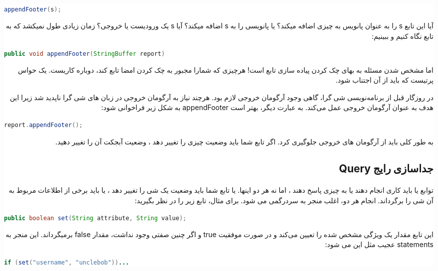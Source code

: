 </div>

```java
appendFooter(s);
```

<div dir='rtl'>

آیا این تابع s را به عنوان پانویس به چیزی اضافه میکند؟ یا پانویسی را به s اضافه میکند؟ آیا s یک ورودیست یا خروجی؟ زمان زیادی طول نمیکشد که به تابع نگاه کنیم و ببینیم:

</div>

```java
public void appendFooter(StringBuffer report) 
```

<div dir='rtl'>

اما مشخص شدن مسئله به بهای چک کردن پیاده سازی تابع است! هرچیزی که شمارا مجبور به چک کردن امضا تابع کند، دوباره کاریست. یک حواس پرتیست که باید از آن اجتناب شود.

در روزگار قبل از برنامه‌نویسی شی گرا، گاهی وجود آرگومان خروجی لازم بود. هرچند نیاز به آرگومان خروجی در زبان های شی گرا ناپدید شد زیرا این هدف به عنوان آرگومان خروجی عمل می‌کند. به عبارت دیگر، بهتر است appendFooter به شکل زیر فراخوانی شود:

</div>

```java
report.appendFooter();
```

<div dir='rtl'>

به طور کلی باید از آرگومان های خروجی جلوگیری کرد. اگر تابع شما باید وضعیت چیزی را تغییر دهد ، وضعیت آبجکت آن را تغییر دهید.

## جداسازی رایج Query

توابع یا باید کاری انجام دهند یا به چیزی پاسخ دهند ، اما نه هر دو اینها. یا تابع شما باید وضعیت یک شی را تغییر دهد ، یا باید برخی از اطلاعات مربوط به آن شی را برگرداند. انجام هر دو، اغلب منجر به سردرگمی می شود. برای مثال، تابع زیر را در نظر بگیرید:

</div>

```java
public boolean set(String attribute, String value); 
```

<div dir='rtl'>

این تابع مقدار یک ویژگی مشخص شده را تعیین می‌کند و در صورت موفقیت true و اگر چنین صفتی وجود نداشت،  مقدار false برمیگرداند. این منجر به statements عجیب مثل این می شود:

</div>

```java
if (set("username", "unclebob"))...
```

<div dir='rtl'>

